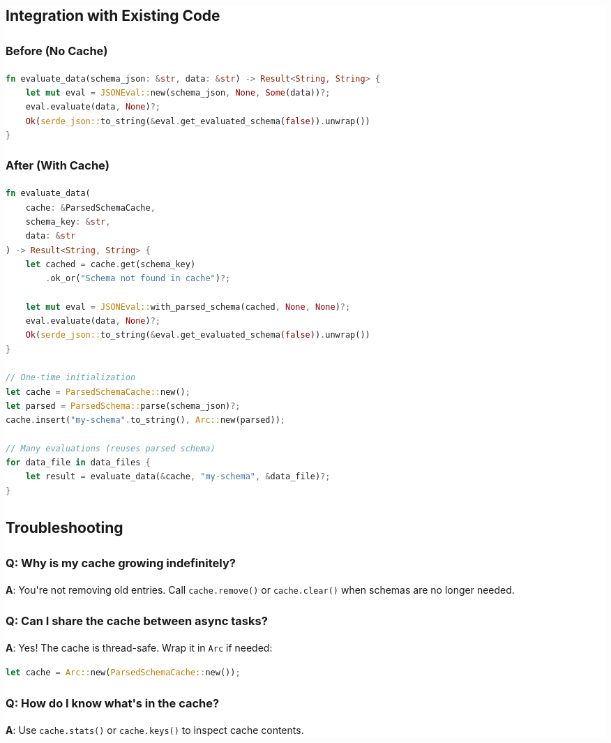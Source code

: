 ## Integration with Existing Code

### Before (No Cache)
```rust
fn evaluate_data(schema_json: &str, data: &str) -> Result<String, String> {
    let mut eval = JSONEval::new(schema_json, None, Some(data))?;
    eval.evaluate(data, None)?;
    Ok(serde_json::to_string(&eval.get_evaluated_schema(false)).unwrap())
}
```

### After (With Cache)
```rust
fn evaluate_data(
    cache: &ParsedSchemaCache,
    schema_key: &str,
    data: &str
) -> Result<String, String> {
    let cached = cache.get(schema_key)
        .ok_or("Schema not found in cache")?;
    
    let mut eval = JSONEval::with_parsed_schema(cached, None, None)?;
    eval.evaluate(data, None)?;
    Ok(serde_json::to_string(&eval.get_evaluated_schema(false)).unwrap())
}

// One-time initialization
let cache = ParsedSchemaCache::new();
let parsed = ParsedSchema::parse(schema_json)?;
cache.insert("my-schema".to_string(), Arc::new(parsed));

// Many evaluations (reuses parsed schema)
for data_file in data_files {
    let result = evaluate_data(&cache, "my-schema", &data_file)?;
}
```

## Troubleshooting

### Q: Why is my cache growing indefinitely?
**A**: You're not removing old entries. Call `cache.remove()` or `cache.clear()` when schemas are no longer needed.

### Q: Can I share the cache between async tasks?
**A**: Yes! The cache is thread-safe. Wrap it in `Arc` if needed:
```rust
let cache = Arc::new(ParsedSchemaCache::new());
```

### Q: How do I know what's in the cache?
**A**: Use `cache.stats()` or `cache.keys()` to inspect cache contents.
